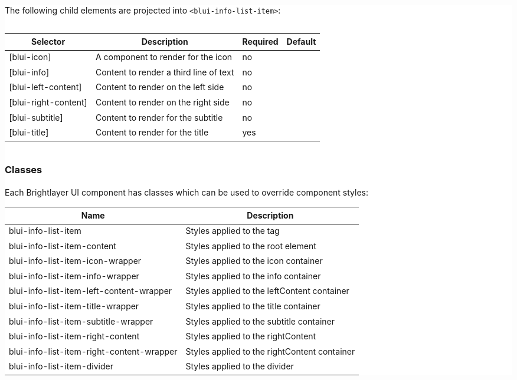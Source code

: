 </div>

The following child elements are projected into `<blui-info-list-item>`:

<div style="overflow: auto;">

| Selector             | Description                            | Required | Default |
| -------------------- | -------------------------------------- | -------- | ------- |
| [blui-icon]          | A component to render for the icon     | no       |         |
| [blui-info]          | Content to render a third line of text | no       |         |
| [blui-left-content]  | Content to render on the left side     | no       |         |
| [blui-right-content] | Content to render on the right side    | no       |         |
| [blui-subtitle]      | Content to render for the subtitle     | no       |         |
| [blui-title]         | Content to render for the title        | yes      |         |

</div>

### Classes

Each Brightlayer UI component has classes which can be used to override component styles:

| Name                                      | Description                                  |
| ----------------------------------------- | -------------------------------------------- |
| blui-info-list-item                       | Styles applied to the tag                    |
| blui-info-list-item-content               | Styles applied to the root element           |
| blui-info-list-item-icon-wrapper          | Styles applied to the icon container         |
| blui-info-list-item-info-wrapper          | Styles applied to the info container         |
| blui-info-list-item-left-content-wrapper  | Styles applied to the leftContent container  |
| blui-info-list-item-title-wrapper         | Styles applied to the title container        |
| blui-info-list-item-subtitle-wrapper      | Styles applied to the subtitle container     |
| blui-info-list-item-right-content         | Styles applied to the rightContent           |
| blui-info-list-item-right-content-wrapper | Styles applied to the rightContent container |
| blui-info-list-item-divider               | Styles applied to the divider                |
